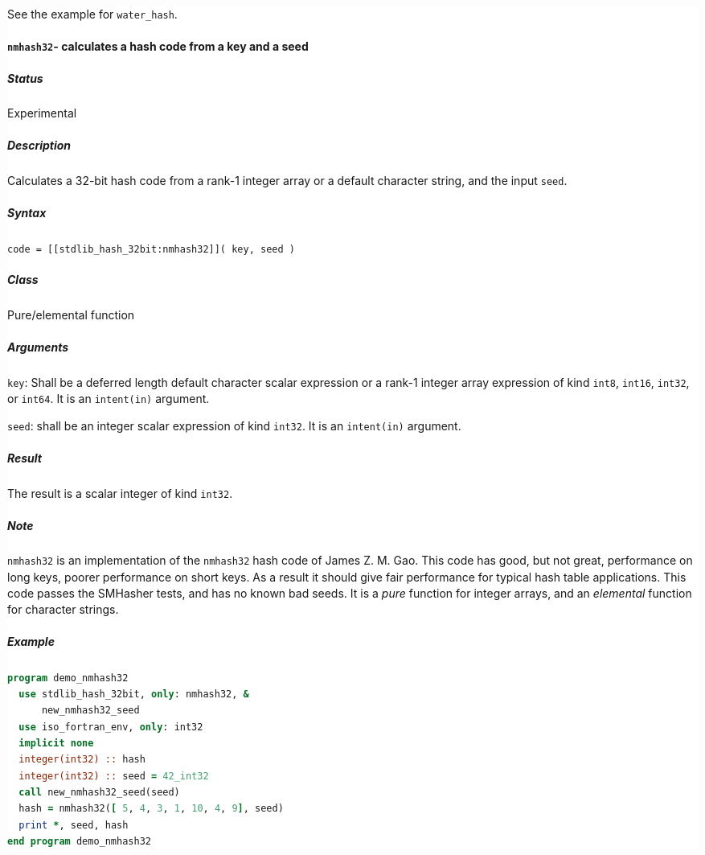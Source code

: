 See the example for `water_hash`.


#### `nmhash32`- calculates a hash code from a key and a seed

##### Status

Experimental

##### Description

Calculates a 32-bit hash code from a rank-1 integer array or a default
character string, and the input `seed`.

##### Syntax

`code = [[stdlib_hash_32bit:nmhash32]]( key, seed )`

##### Class

Pure/elemental function

##### Arguments

`key`: Shall be a deferred length default character scalar expression
or a rank-1 integer array expression of kind `int8`, `int16`,
`int32`, or `int64`.
It is an `intent(in)` argument.

`seed`: shall be an integer scalar expression of kind `int32`.
It is an `intent(in)` argument.

##### Result

The result is a scalar integer of kind `int32`.

##### Note

`nmhash32` is an implementation of the `nmhash32` hash code of
James Z. M. Gao.
This code has good, but not great, performance on long keys, poorer
performance on short keys.
As a result it should give fair performance for typical hash table
applications.
This code passes the SMHasher tests, and has no known bad seeds.
It is a *pure* function for integer arrays, and an *elemental*
function for character strings.

##### Example

```fortran
program demo_nmhash32
  use stdlib_hash_32bit, only: nmhash32, &
      new_nmhash32_seed
  use iso_fortran_env, only: int32
  implicit none
  integer(int32) :: hash
  integer(int32) :: seed = 42_int32
  call new_nmhash32_seed(seed)
  hash = nmhash32([ 5, 4, 3, 1, 10, 4, 9], seed)
  print *, seed, hash
end program demo_nmhash32
```
